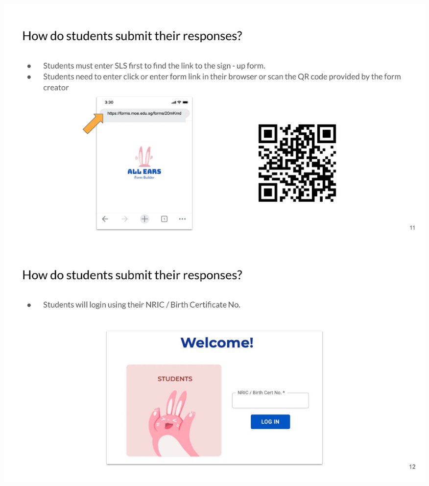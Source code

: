 <img style="width: 100%" height="auto" width="100%" alt="" src="/images/After School Programme (ASP)/CHIJ_KCP_ASP_workshops_for_website_pptx_Page_11.jpg">
</div>
<div class="isomer-image-wrapper">
<img style="width: 100%" height="auto" width="100%" alt="" src="/images/After School Programme (ASP)/CHIJ_KCP_ASP_workshops_for_website_pptx_Page_12.jpg">
</div>
<div class="isomer-image-wrapper">
